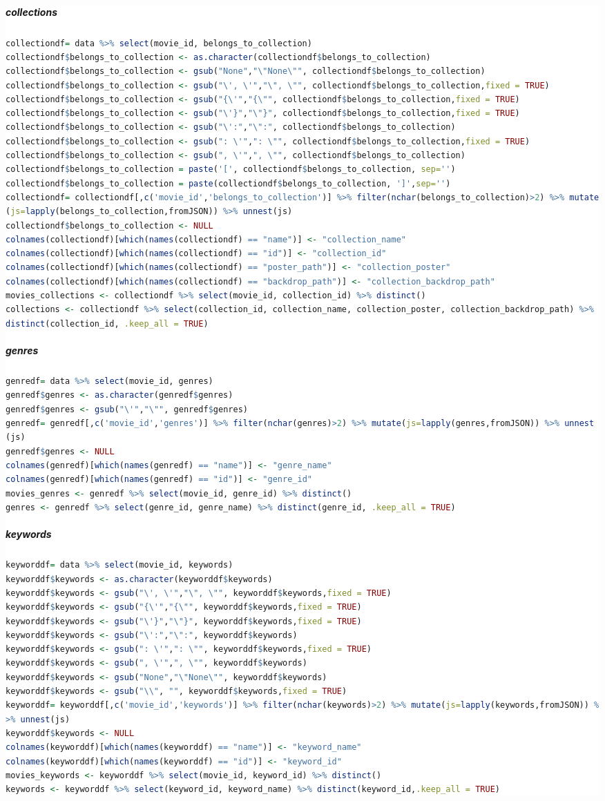 ##### collections
```r
collectiondf= data %>% select(movie_id, belongs_to_collection)
collectiondf$belongs_to_collection <- as.character(collectiondf$belongs_to_collection)
collectiondf$belongs_to_collection <- gsub("None","\"None\"", collectiondf$belongs_to_collection)
collectiondf$belongs_to_collection <- gsub("\', \'","\", \"", collectiondf$belongs_to_collection,fixed = TRUE)
collectiondf$belongs_to_collection <- gsub("{\'","{\"", collectiondf$belongs_to_collection,fixed = TRUE)
collectiondf$belongs_to_collection <- gsub("\'}","\"}", collectiondf$belongs_to_collection,fixed = TRUE)
collectiondf$belongs_to_collection <- gsub("\':","\":", collectiondf$belongs_to_collection)
collectiondf$belongs_to_collection <- gsub(": \'",": \"", collectiondf$belongs_to_collection,fixed = TRUE)
collectiondf$belongs_to_collection <- gsub(", \'",", \"", collectiondf$belongs_to_collection)
collectiondf$belongs_to_collection = paste('[', collectiondf$belongs_to_collection, sep='')
collectiondf$belongs_to_collection = paste(collectiondf$belongs_to_collection, ']',sep='')
collectiondf= collectiondf[,c('movie_id','belongs_to_collection')] %>% filter(nchar(belongs_to_collection)>2) %>% mutate(js=lapply(belongs_to_collection,fromJSON)) %>% unnest(js)
collectiondf$belongs_to_collection <- NULL
colnames(collectiondf)[which(names(collectiondf) == "name")] <- "collection_name"
colnames(collectiondf)[which(names(collectiondf) == "id")] <- "collection_id"
colnames(collectiondf)[which(names(collectiondf) == "poster_path")] <- "collection_poster"
colnames(collectiondf)[which(names(collectiondf) == "backdrop_path")] <- "collection_backdrop_path"
movies_collections <- collectiondf %>% select(movie_id, collection_id) %>% distinct()
collections <- collectiondf %>% select(collection_id, collection_name, collection_poster, collection_backdrop_path) %>% distinct(collection_id, .keep_all = TRUE)
```

##### genres

```r
genredf= data %>% select(movie_id, genres)
genredf$genres <- as.character(genredf$genres)
genredf$genres <- gsub("\'","\"", genredf$genres)
genredf= genredf[,c('movie_id','genres')] %>% filter(nchar(genres)>2) %>% mutate(js=lapply(genres,fromJSON)) %>% unnest(js)
genredf$genres <- NULL
colnames(genredf)[which(names(genredf) == "name")] <- "genre_name"
colnames(genredf)[which(names(genredf) == "id")] <- "genre_id"
movies_genres <- genredf %>% select(movie_id, genre_id) %>% distinct()
genres <- genredf %>% select(genre_id, genre_name) %>% distinct(genre_id, .keep_all = TRUE)
```

##### keywords

```r
keyworddf= data %>% select(movie_id, keywords)
keyworddf$keywords <- as.character(keyworddf$keywords)
keyworddf$keywords <- gsub("\', \'","\", \"", keyworddf$keywords,fixed = TRUE)
keyworddf$keywords <- gsub("{\'","{\"", keyworddf$keywords,fixed = TRUE)
keyworddf$keywords <- gsub("\'}","\"}", keyworddf$keywords,fixed = TRUE)
keyworddf$keywords <- gsub("\':","\":", keyworddf$keywords)
keyworddf$keywords <- gsub(": \'",": \"", keyworddf$keywords,fixed = TRUE)
keyworddf$keywords <- gsub(", \'",", \"", keyworddf$keywords)
keyworddf$keywords <- gsub("None","\"None\"", keyworddf$keywords)
keyworddf$keywords <- gsub("\\", "", keyworddf$keywords,fixed = TRUE)
keyworddf= keyworddf[,c('movie_id','keywords')] %>% filter(nchar(keywords)>2) %>% mutate(js=lapply(keywords,fromJSON)) %>% unnest(js)
keyworddf$keywords <- NULL
colnames(keyworddf)[which(names(keyworddf) == "name")] <- "keyword_name"
colnames(keyworddf)[which(names(keyworddf) == "id")] <- "keyword_id"
movies_keywords <- keyworddf %>% select(movie_id, keyword_id) %>% distinct()
keywords <- keyworddf %>% select(keyword_id, keyword_name) %>% distinct(keyword_id,.keep_all = TRUE)
```